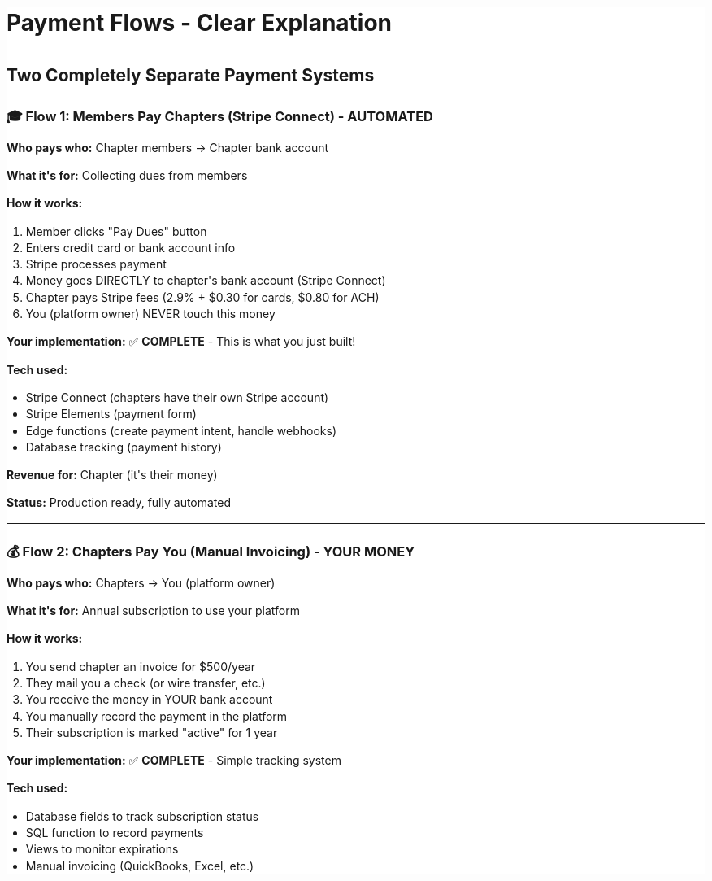 # Payment Flows - Clear Explanation

## Two Completely Separate Payment Systems

### 🎓 Flow 1: Members Pay Chapters (Stripe Connect) - AUTOMATED

**Who pays who:** Chapter members → Chapter bank account

**What it's for:** Collecting dues from members

**How it works:**
1. Member clicks "Pay Dues" button
2. Enters credit card or bank account info
3. Stripe processes payment
4. Money goes DIRECTLY to chapter's bank account (Stripe Connect)
5. Chapter pays Stripe fees (2.9% + $0.30 for cards, $0.80 for ACH)
6. You (platform owner) NEVER touch this money

**Your implementation:** ✅ **COMPLETE** - This is what you just built!

**Tech used:**
- Stripe Connect (chapters have their own Stripe account)
- Stripe Elements (payment form)
- Edge functions (create payment intent, handle webhooks)
- Database tracking (payment history)

**Revenue for:** Chapter (it's their money)

**Status:** Production ready, fully automated

---

### 💰 Flow 2: Chapters Pay You (Manual Invoicing) - YOUR MONEY

**Who pays who:** Chapters → You (platform owner)

**What it's for:** Annual subscription to use your platform

**How it works:**
1. You send chapter an invoice for $500/year
2. They mail you a check (or wire transfer, etc.)
3. You receive the money in YOUR bank account
4. You manually record the payment in the platform
5. Their subscription is marked "active" for 1 year

**Your implementation:** ✅ **COMPLETE** - Simple tracking system

**Tech used:**
- Database fields to track subscription status
- SQL function to record payments
- Views to monitor expirations
- Manual invoicing (QuickBooks, Excel, etc.)
